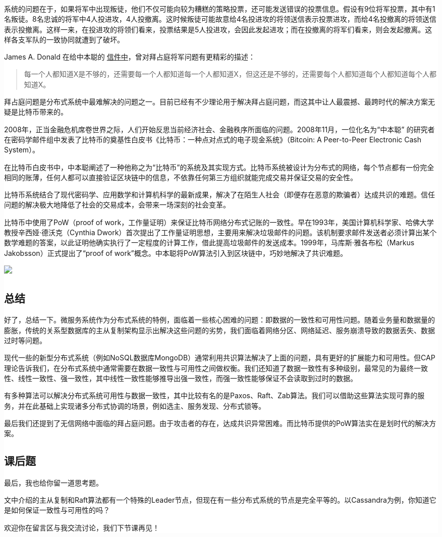 系统的问题在于，如果将军中出现叛徒，他们不仅可能向较为糟糕的策略投票，还可能发送错误的投票信息。假设有9位将军投票，其中有1名叛徒。8名忠诚的将军中4人投进攻，4人投撤离。这时候叛徒可能故意给4名投进攻的将领送信表示投票进攻，而给4名投撤离的将领送信表示投撤离。这样一来，在投进攻的将领们看来，投票结果是5人投进攻，会因此发起进攻；而在投撤离的将军们看来，则会发起撤离。这样各支军队的一致协同就遭到了破坏。

James A. Donald 在给中本聪的 [信件中](https://www.metzdowd.com/pipermail/cryptography/2008-November/014849.html)，曾对拜占庭将军问题有更精彩的描述：

> 每一个人都知道X是不够的，还需要每一个人都知道每一个人都知道X，但这还是不够的，还需要每个人都知道每个人都知道每个人都知道X。

拜占庭问题是分布式系统中最难解决的问题之一。目前已经有不少理论用于解决拜占庭问题，而这其中让人最震撼、最跨时代的解决方案无疑是比特币带来的。

2008年，正当金融危机席卷世界之际，人们开始反思当前经济社会、金融秩序所面临的问题。2008年11月，一位化名为“中本聪” 的研究者在密码学邮件组中发表了比特币的奠基性白皮书《比特币：一种点对点式的电子现金系统》（Bitcoin: A Peer-to-Peer Electronic Cash System）。

在比特币白皮书中，中本聪阐述了一种他称之为“比特币”的系统及其实现方式。比特币系统被设计为分布式的网络，每个节点都有一份完全相同的账薄，任何人都可以直接验证区块链中的信息，不依靠任何第三方组织就能完成交易并保证交易的安全性。

比特币系统结合了现代密码学、应用数学和计算机科学的最新成果，解决了在陌生人社会（即便存在恶意的欺骗者）达成共识的难题。信任问题的解决极大地降低了社会的交易成本，会带来一场深刻的社会变革。

比特币中使用了PoW（proof of work，工作量证明）来保证比特币网络分布式记账的一致性。早在1993年，美国计算机科学家、哈佛大学教授辛西娅·德沃克（Cynthia Dwork）首次提出了工作量证明思想，主要用来解决垃圾邮件的问题。该机制要求邮件发送者必须计算出某个数学难题的答案，以此证明他确实执行了一定程度的计算工作，借此提高垃圾邮件的发送成本。1999年，马库斯·雅各布松（Markus Jakobsson）正式提出了“proof of work”概念。中本聪将PoW算法引入到区块链中，巧妙地解决了共识难题。

![](https://static001.geekbang.org/resource/image/e4/yy/e4ca9ec4c9f4f2286ce10b3e4b821ayy.jpg?wh=1920x1300)

## 总结

好了，总结一下。微服务系统作为分布式系统的特例，面临着一些核心困难的问题：即数据的一致性和可用性问题。随着业务量和数据量的膨胀，传统的关系型数据库的主从复制架构显示出解决这些问题的劣势，我们面临着网络分区、网络延迟、服务崩溃导致的数据丢失、数据过时等问题。

现代一些的新型分布式系统（例如NoSQL数据库MongoDB）通常利用共识算法解决了上面的问题，具有更好的扩展能力和可用性。但CAP理论告诉我们，在分布式系统中通常需要在数据一致性与可用性之间做权衡。我们还知道了数据一致性有多种级别，最常见的为最终一致性、线性一致性、强一致性，其中线性一致性能够推导出强一致性，而强一致性能够保证不会读取到过时的数据。

有多种算法可以解决分布式系统可用性与数据一致性，其中比较有名的是Paxos、Raft、Zab算法。我们可以借助这些算法实现可靠的服务，并在此基础上实现诸多分布式协调的场景，例如选主、服务发现、分布式锁等。

最后我们还提到了无信网络中面临的拜占庭问题。由于攻击者的存在，达成共识异常困难。而比特币提供的PoW算法实在是划时代的解决方案。

## 课后题

最后，我也给你留一道思考题。

文中介绍的主从复制和Raft算法都有一个特殊的Leader节点，但现在有一些分布式系统的节点是完全平等的。以Cassandra为例，你知道它是如何保证一致性与可用性的吗？

欢迎你在留言区与我交流讨论，我们下节课再见！
